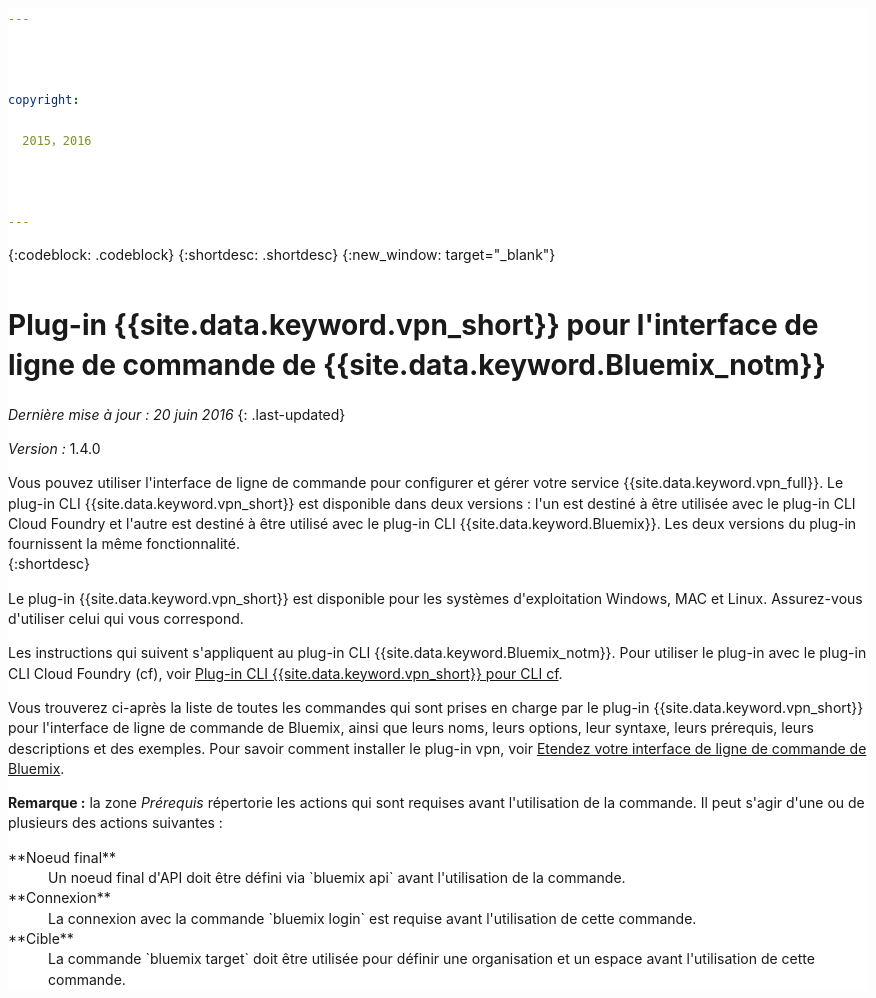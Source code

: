 ```yaml
---

 

copyright:

  2015，2016

 

---
```


{:codeblock: .codeblock}
{:shortdesc: .shortdesc}
{:new_window: target="_blank"}

# Plug-in {{site.data.keyword.vpn_short}} pour l'interface de ligne de commande de {{site.data.keyword.Bluemix_notm}}

*Dernière mise à jour : 20 juin 2016*
{: .last-updated}

*Version :* 1.4.0

Vous pouvez utiliser l'interface de ligne de commande pour configurer et gérer votre service {{site.data.keyword.vpn_full}}. Le plug-in CLI {{site.data.keyword.vpn_short}} est disponible dans deux versions : l'un est destiné à être utilisée avec le plug-in CLI Cloud Foundry et l'autre est destiné à être utilisé avec le plug-in CLI {{site.data.keyword.Bluemix}}. Les deux versions du plug-in fournissent la même fonctionnalité.  
{:shortdesc}

Le plug-in {{site.data.keyword.vpn_short}} est disponible pour les systèmes d'exploitation Windows, MAC et Linux. Assurez-vous d'utiliser celui qui vous correspond.

Les instructions qui suivent s'appliquent au plug-in CLI {{site.data.keyword.Bluemix_notm}}. Pour utiliser le plug-in avec le plug-in CLI Cloud Foundry (cf), voir [Plug-in CLI {{site.data.keyword.vpn_short}} pour CLI cf](../vpn/index.html).


Vous trouverez ci-après la liste de toutes les commandes qui sont prises en charge par le plug-in {{site.data.keyword.vpn_short}} pour l'interface de ligne de commande de Bluemix, ainsi que leurs noms, leurs options, leur syntaxe, leurs prérequis, leurs descriptions et des exemples. Pour savoir comment installer le plug-in vpn, voir [Etendez votre interface de ligne de commande de Bluemix](../../index.html#cli_bluemix_ext).

**Remarque :** la zone *Prérequis* répertorie les actions qui sont requises avant l'utilisation de la commande. Il
peut s'agir d'une ou de plusieurs des actions suivantes :
<dl>
<dt>**Noeud final**</dt>
<dd>Un noeud final d'API doit être défini via `bluemix api` avant l'utilisation de la commande.</dd>
<dt>**Connexion**</dt>
<dd>La connexion avec la commande `bluemix login` est requise avant l'utilisation de cette commande.</dd>
<dt>**Cible**</dt>
<dd>La commande `bluemix target` doit être utilisée pour définir une organisation et un espace avant l'utilisation de cette commande.</dd>
</dl>
